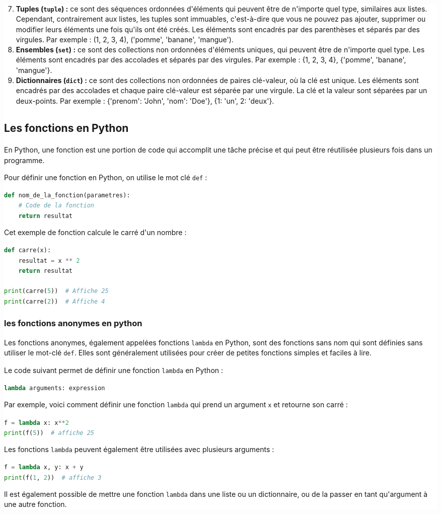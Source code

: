 7. **Tuples (`tuple`) :** ce sont des séquences ordonnées d'éléments qui peuvent être de n'importe quel type, similaires aux listes. Cependant, contrairement aux listes, les tuples sont immuables, c'est-à-dire que vous ne pouvez pas ajouter, supprimer ou modifier leurs éléments une fois qu'ils ont été créés. Les éléments sont encadrés par des parenthèses et séparés par des virgules. Par exemple : (1, 2, 3, 4), ('pomme', 'banane', 'mangue').
8. **Ensembles (`set`) :** ce sont des collections non ordonnées d'éléments uniques, qui peuvent être de n'importe quel type. Les éléments sont encadrés par des accolades et séparés par des virgules. Par exemple : {1, 2, 3, 4}, {'pomme', 'banane', 'mangue'}.
9. **Dictionnaires (`dict`) :** ce sont des collections non ordonnées de paires clé-valeur, où la clé est unique. Les éléments sont encadrés par des accolades et chaque paire clé-valeur est séparée par une virgule. La clé et la valeur sont séparées par un deux-points. Par exemple : {'prenom': 'John', 'nom': 'Doe'}, {1: 'un', 2: 'deux'}.

## Les fonctions en Python
En Python, une fonction est une portion de code qui accomplit une tâche précise et qui peut être réutilisée plusieurs fois dans un programme.

Pour définir une fonction en Python, on utilise le mot clé `def` :
```python
def nom_de_la_fonction(parametres):
    # Code de la fonction
    return resultat
```
Cet exemple de fonction calcule le carré d'un nombre :
```python
def carre(x):
    resultat = x ** 2
    return resultat

print(carre(5))  # Affiche 25
print(carre(2))  # Affiche 4
```
### les fonctions anonymes en python
Les fonctions anonymes, également appelées fonctions `lambda` en Python, sont des fonctions sans nom qui sont définies sans utiliser le mot-clé `def`. Elles sont généralement utilisées pour créer de petites fonctions simples et faciles à lire.

Le code suivant permet de définir une fonction `lambda` en Python :
```python
lambda arguments: expression
```
Par exemple, voici comment définir une fonction `lambda` qui prend un argument `x` et retourne son carré :
```python
f = lambda x: x**2
print(f(5))  # affiche 25
```
Les fonctions `lambda` peuvent également être utilisées avec plusieurs arguments :
```python
f = lambda x, y: x + y
print(f(1, 2))  # affiche 3
```
Il est également possible de mettre une fonction `lambda` dans une liste ou un dictionnaire, ou de la passer en tant qu'argument à une autre fonction.
